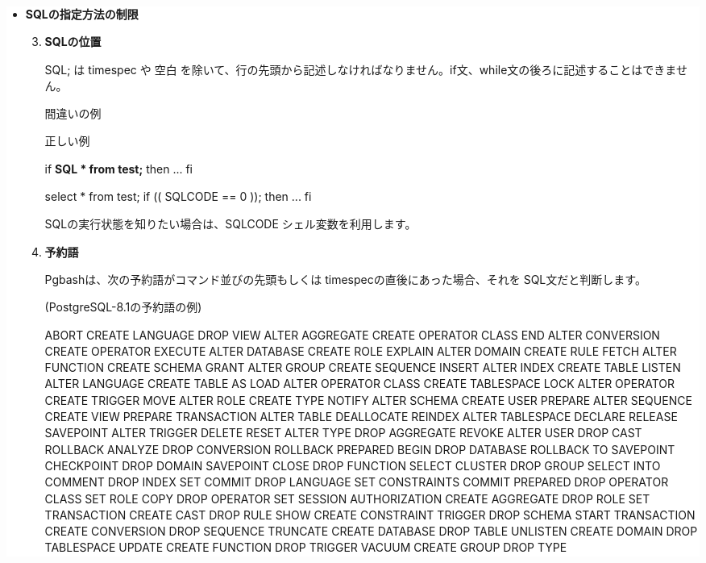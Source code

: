     
      
    
*   **SQLの指定方法の制限**  
    
      
    3.  **SQLの位置**  
          
        SQL; は timespec や 空白 を除いて、行の先頭から記述しなければなりません。if文、while文の後ろに記述することはできません。  
        
        間違いの例
        
        正しい例
        
          if **SQL \* from test;**
          then
          ...
          fi
          
        
        select \* from test;
        if (( SQLCODE == 0 )); then
           ...
        fi
        
          
        SQLの実行状態を知りたい場合は、SQLCODE シェル変数を利用します。  
          
          
        
    4.  **予約語**  
          
        Pgbashは、次の予約語がコマンド並びの先頭もしくは timespecの直後にあった場合、それを SQL文だと判断します。  
          
        (PostgreSQL-8.1の予約語の例)  
        
        ABORT                     CREATE LANGUAGE           DROP VIEW
        ALTER AGGREGATE           CREATE OPERATOR CLASS     END
        ALTER CONVERSION          CREATE OPERATOR           EXECUTE
        ALTER DATABASE            CREATE ROLE               EXPLAIN
        ALTER DOMAIN              CREATE RULE               FETCH
        ALTER FUNCTION            CREATE SCHEMA             GRANT
        ALTER GROUP               CREATE SEQUENCE           INSERT
        ALTER INDEX               CREATE TABLE              LISTEN
        ALTER LANGUAGE            CREATE TABLE AS           LOAD
        ALTER OPERATOR CLASS      CREATE TABLESPACE         LOCK
        ALTER OPERATOR            CREATE TRIGGER            MOVE
        ALTER ROLE                CREATE TYPE               NOTIFY
        ALTER SCHEMA              CREATE USER               PREPARE
        ALTER SEQUENCE            CREATE VIEW               PREPARE TRANSACTION
        ALTER TABLE               DEALLOCATE                REINDEX
        ALTER TABLESPACE          DECLARE                   RELEASE SAVEPOINT
        ALTER TRIGGER             DELETE                    RESET
        ALTER TYPE                DROP AGGREGATE            REVOKE
        ALTER USER                DROP CAST                 ROLLBACK
        ANALYZE                   DROP CONVERSION           ROLLBACK PREPARED
        BEGIN                     DROP DATABASE             ROLLBACK TO SAVEPOINT
        CHECKPOINT                DROP DOMAIN               SAVEPOINT
        CLOSE                     DROP FUNCTION             SELECT
        CLUSTER                   DROP GROUP                SELECT INTO
        COMMENT                   DROP INDEX                SET
        COMMIT                    DROP LANGUAGE             SET CONSTRAINTS
        COMMIT PREPARED           DROP OPERATOR CLASS       SET ROLE
        COPY                      DROP OPERATOR             SET SESSION AUTHORIZATION
        CREATE AGGREGATE          DROP ROLE                 SET TRANSACTION
        CREATE CAST               DROP RULE                 SHOW
        CREATE CONSTRAINT TRIGGER DROP SCHEMA               START TRANSACTION
        CREATE CONVERSION         DROP SEQUENCE             TRUNCATE
        CREATE DATABASE           DROP TABLE                UNLISTEN
        CREATE DOMAIN             DROP TABLESPACE           UPDATE
        CREATE FUNCTION           DROP TRIGGER              VACUUM
        CREATE GROUP              DROP TYPE
